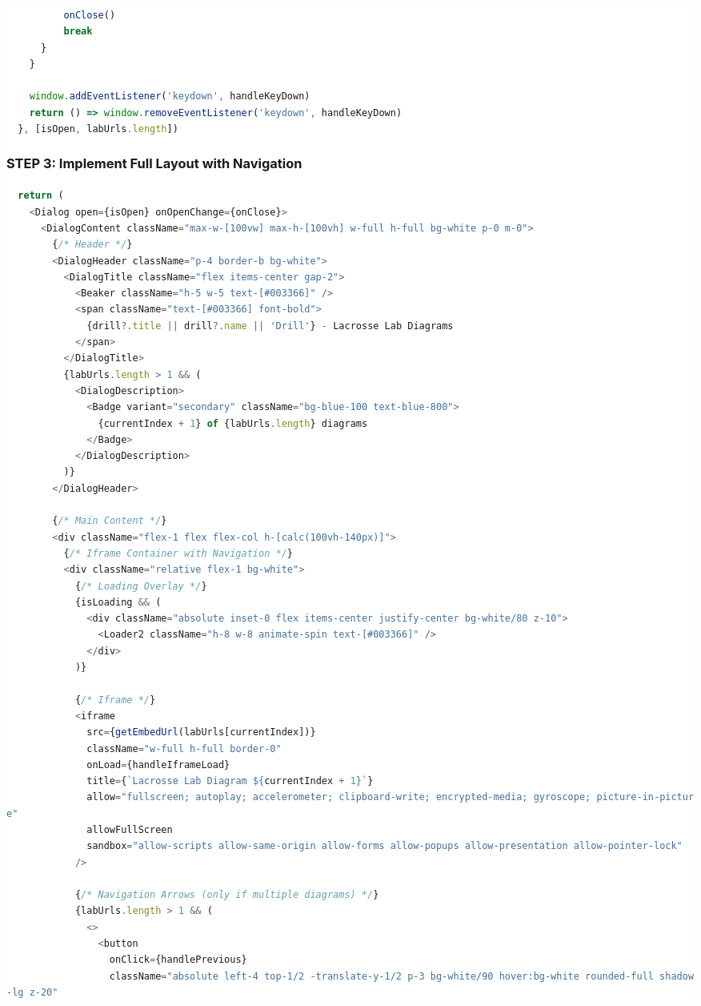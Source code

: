 ```typescript
          onClose()
          break
      }
    }

    window.addEventListener('keydown', handleKeyDown)
    return () => window.removeEventListener('keydown', handleKeyDown)
  }, [isOpen, labUrls.length])
```

### **STEP 3: Implement Full Layout with Navigation**
```typescript
  return (
    <Dialog open={isOpen} onOpenChange={onClose}>
      <DialogContent className="max-w-[100vw] max-h-[100vh] w-full h-full bg-white p-0 m-0">
        {/* Header */}
        <DialogHeader className="p-4 border-b bg-white">
          <DialogTitle className="flex items-center gap-2">
            <Beaker className="h-5 w-5 text-[#003366]" />
            <span className="text-[#003366] font-bold">
              {drill?.title || drill?.name || 'Drill'} - Lacrosse Lab Diagrams
            </span>
          </DialogTitle>
          {labUrls.length > 1 && (
            <DialogDescription>
              <Badge variant="secondary" className="bg-blue-100 text-blue-800">
                {currentIndex + 1} of {labUrls.length} diagrams
              </Badge>
            </DialogDescription>
          )}
        </DialogHeader>

        {/* Main Content */}
        <div className="flex-1 flex flex-col h-[calc(100vh-140px)]">
          {/* Iframe Container with Navigation */}
          <div className="relative flex-1 bg-white">
            {/* Loading Overlay */}
            {isLoading && (
              <div className="absolute inset-0 flex items-center justify-center bg-white/80 z-10">
                <Loader2 className="h-8 w-8 animate-spin text-[#003366]" />
              </div>
            )}
            
            {/* Iframe */}
            <iframe
              src={getEmbedUrl(labUrls[currentIndex])}
              className="w-full h-full border-0"
              onLoad={handleIframeLoad}
              title={`Lacrosse Lab Diagram ${currentIndex + 1}`}
              allow="fullscreen; autoplay; accelerometer; clipboard-write; encrypted-media; gyroscope; picture-in-picture"
              allowFullScreen
              sandbox="allow-scripts allow-same-origin allow-forms allow-popups allow-presentation allow-pointer-lock"
            />
            
            {/* Navigation Arrows (only if multiple diagrams) */}
            {labUrls.length > 1 && (
              <>
                <button 
                  onClick={handlePrevious}
                  className="absolute left-4 top-1/2 -translate-y-1/2 p-3 bg-white/90 hover:bg-white rounded-full shadow-lg z-20"
```